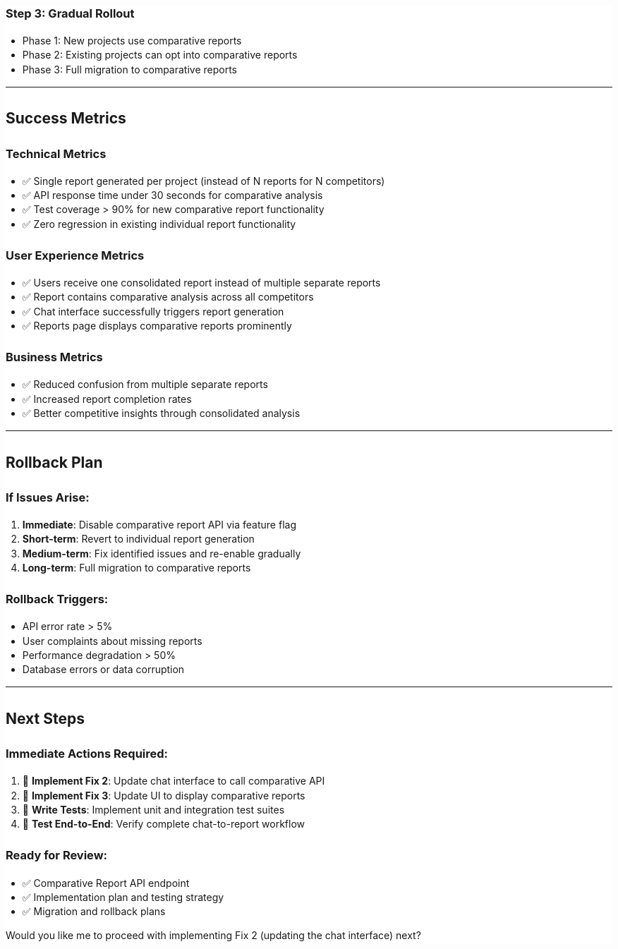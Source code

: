 ### **Step 3: Gradual Rollout**
- Phase 1: New projects use comparative reports
- Phase 2: Existing projects can opt into comparative reports
- Phase 3: Full migration to comparative reports

---

## **Success Metrics**

### **Technical Metrics**
- ✅ Single report generated per project (instead of N reports for N competitors)
- ✅ API response time under 30 seconds for comparative analysis
- ✅ Test coverage > 90% for new comparative report functionality
- ✅ Zero regression in existing individual report functionality

### **User Experience Metrics**
- ✅ Users receive one consolidated report instead of multiple separate reports
- ✅ Report contains comparative analysis across all competitors
- ✅ Chat interface successfully triggers report generation
- ✅ Reports page displays comparative reports prominently

### **Business Metrics**
- ✅ Reduced confusion from multiple separate reports
- ✅ Increased report completion rates
- ✅ Better competitive insights through consolidated analysis

---

## **Rollback Plan**

### **If Issues Arise:**
1. **Immediate**: Disable comparative report API via feature flag
2. **Short-term**: Revert to individual report generation
3. **Medium-term**: Fix identified issues and re-enable gradually
4. **Long-term**: Full migration to comparative reports

### **Rollback Triggers:**
- API error rate > 5%
- User complaints about missing reports
- Performance degradation > 50%
- Database errors or data corruption

---

## **Next Steps**

### **Immediate Actions Required:**
1. 🔄 **Implement Fix 2**: Update chat interface to call comparative API
2. 🔄 **Implement Fix 3**: Update UI to display comparative reports
3. 🔄 **Write Tests**: Implement unit and integration test suites
4. 🔄 **Test End-to-End**: Verify complete chat-to-report workflow

### **Ready for Review:**
- ✅ Comparative Report API endpoint
- ✅ Implementation plan and testing strategy
- ✅ Migration and rollback plans

Would you like me to proceed with implementing Fix 2 (updating the chat interface) next? 